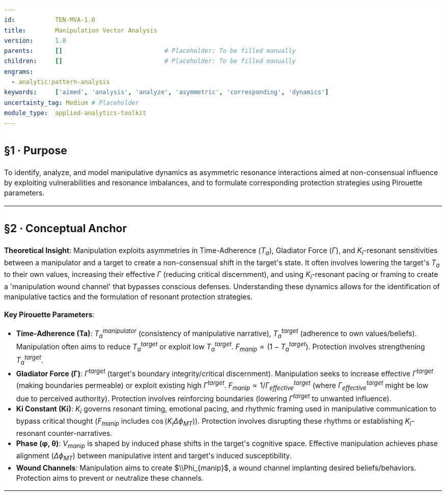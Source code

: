 ```yaml
---
id:           TEN-MVA-1.0
title:        Manipulation Vector Analysis
version:      1.0
parents:      []                            # Placeholder: To be filled manually
children:     []                            # Placeholder: To be filled manually
engrams:
  - analytic:pattern-analysis
keywords:     ['aimed', 'analysis', 'analyze', 'asymmetric', 'corresponding', 'dynamics']
uncertainty_tag: Medium # Placeholder
module_type:  applied-analytics-toolkit
---
```


## §1 · Purpose
To identify, analyze, and model manipulative dynamics as asymmetric resonance interactions aimed at non-consensual influence by exploiting vulnerabilities and resonance imbalances, and to formulate corresponding protection strategies using Pirouette parameters.

---

## §2 · Conceptual Anchor
**Theoretical Insight**: Manipulation exploits asymmetries in Time-Adherence ($T_a$), Gladiator Force ($\Gamma$), and $K_i$-resonant sensitivities between a manipulator and a target to create a non-consensual shift in the target's state. It often involves lowering the target's $T_a$ to their own values, increasing their effective $\Gamma$ (reducing critical discernment), and using $K_i$-resonant pacing or framing to create a 'manipulation wound channel' that bypasses conscious defenses. Understanding these dynamics allows for the identification of manipulative tactics and the formulation of resonant protection strategies.

**Key Pirouette Parameters**:
* **Time-Adherence (Ta)**: $T_a^{manipulator}$ (consistency of manipulative narrative), $T_a^{target}$ (adherence to own values/beliefs). Manipulation often aims to reduce $T_a^{target}$ or exploit low $T_a^{target}$. $F_{manip} \propto (1-T_a^{target})$. Protection involves strengthening $T_a^{target}$.
* **Gladiator Force (Γ)**: $\Gamma^{target}$ (target's boundary integrity/critical discernment). Manipulation seeks to increase effective $\Gamma^{target}$ (making boundaries permeable) or exploit existing high $\Gamma^{target}$. $F_{manip} \propto 1/\Gamma_{effective}^{target}$ (where $\Gamma_{effective}^{target}$ might be low due to perceived authority). Protection involves reinforcing boundaries (lowering $\Gamma^{target}$ to unwanted influence).
* **Ki Constant (Ki)**: $K_i$ governs resonant timing, emotional pacing, and rhythmic framing used in manipulative communication to bypass critical thought ($F_{manip}$ includes $\cos(K_i\Delta\phi_{MT})$). Protection involves disrupting these rhythms or establishing $K_i$-resonant counter-narratives.
* **Phase (φ, θ)**: $V_{manip}$ is shaped by induced phase shifts in the target's cognitive space. Effective manipulation achieves phase alignment ($\Delta\phi_{MT}$) between manipulative intent and target's induced susceptibility.
* **Wound Channels**: Manipulation aims to create $\\Phi_{manip}$, a wound channel implanting desired beliefs/behaviors. Protection aims to prevent or neutralize these channels.

---